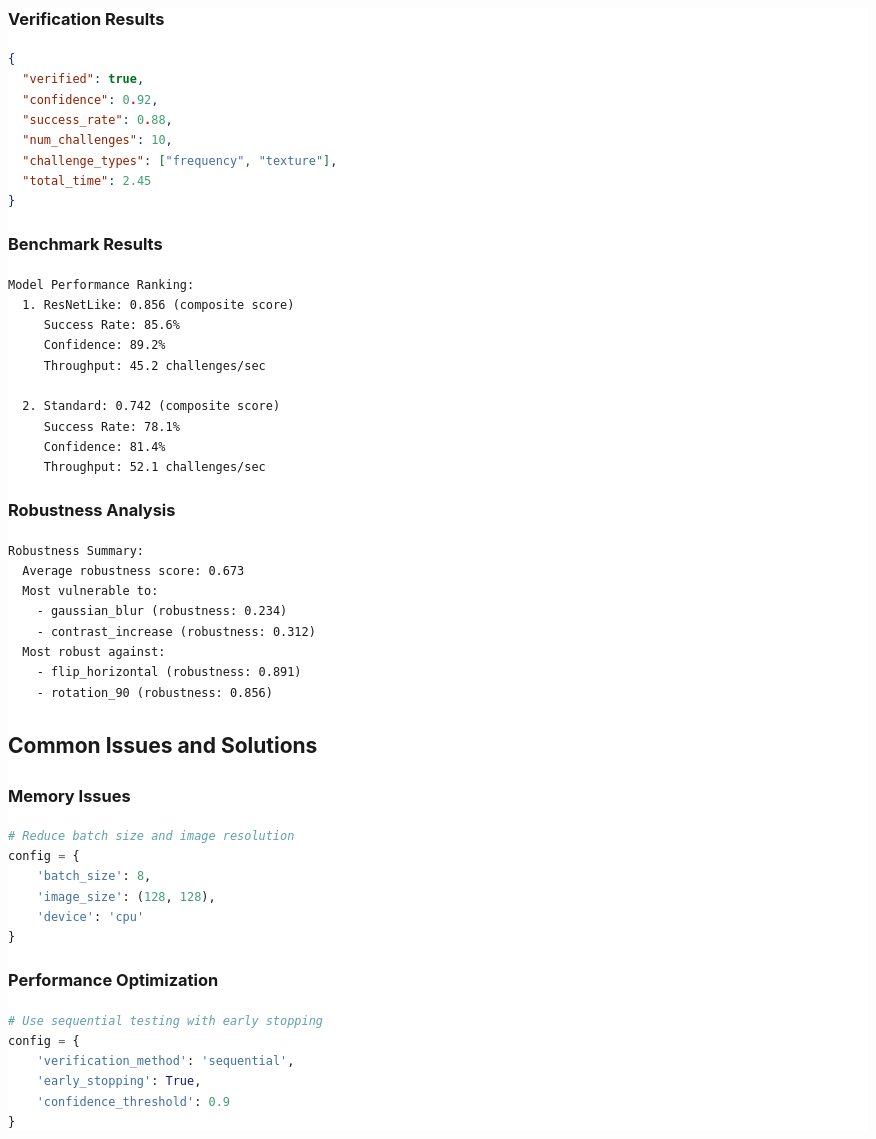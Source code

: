 ### Verification Results
```json
{
  "verified": true,
  "confidence": 0.92,
  "success_rate": 0.88,
  "num_challenges": 10,
  "challenge_types": ["frequency", "texture"],
  "total_time": 2.45
}
```

### Benchmark Results
```
Model Performance Ranking:
  1. ResNetLike: 0.856 (composite score)
     Success Rate: 85.6%
     Confidence: 89.2%
     Throughput: 45.2 challenges/sec
  
  2. Standard: 0.742 (composite score)
     Success Rate: 78.1%
     Confidence: 81.4%
     Throughput: 52.1 challenges/sec
```

### Robustness Analysis
```
Robustness Summary:
  Average robustness score: 0.673
  Most vulnerable to:
    - gaussian_blur (robustness: 0.234)
    - contrast_increase (robustness: 0.312)
  Most robust against:
    - flip_horizontal (robustness: 0.891)
    - rotation_90 (robustness: 0.856)
```

## Common Issues and Solutions

### Memory Issues
```python
# Reduce batch size and image resolution
config = {
    'batch_size': 8,
    'image_size': (128, 128),
    'device': 'cpu'
}
```

### Performance Optimization
```python
# Use sequential testing with early stopping
config = {
    'verification_method': 'sequential',
    'early_stopping': True,
    'confidence_threshold': 0.9
}
```
